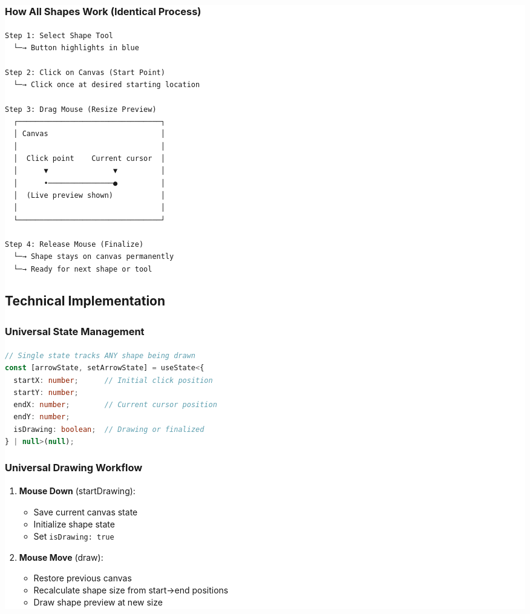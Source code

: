 ### How All Shapes Work (Identical Process)

```
Step 1: Select Shape Tool
  └─→ Button highlights in blue

Step 2: Click on Canvas (Start Point)
  └─→ Click once at desired starting location

Step 3: Drag Mouse (Resize Preview)
  ┌─────────────────────────────────┐
  │ Canvas                          │
  │                                 │
  │  Click point    Current cursor  │
  │      ▼               ▼          │
  │      •───────────────●          │
  │  (Live preview shown)           │
  │                                 │
  └─────────────────────────────────┘

Step 4: Release Mouse (Finalize)
  └─→ Shape stays on canvas permanently
  └─→ Ready for next shape or tool
```

## Technical Implementation

### Universal State Management

```typescript
// Single state tracks ANY shape being drawn
const [arrowState, setArrowState] = useState<{
  startX: number;      // Initial click position
  startY: number;
  endX: number;        // Current cursor position
  endY: number;
  isDrawing: boolean;  // Drawing or finalized
} | null>(null);
```

### Universal Drawing Workflow

1. **Mouse Down** (startDrawing):
   - Save current canvas state
   - Initialize shape state
   - Set `isDrawing: true`

2. **Mouse Move** (draw):
   - Restore previous canvas
   - Recalculate shape size from start→end positions
   - Draw shape preview at new size
